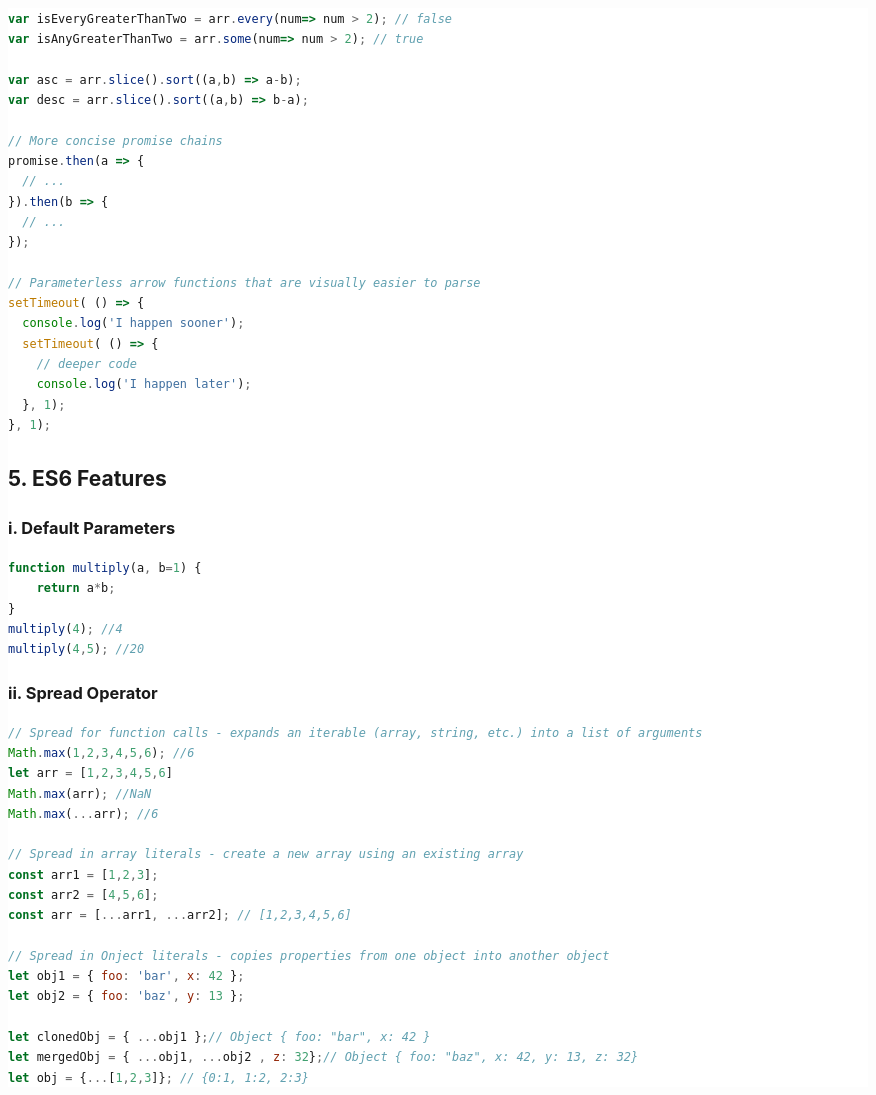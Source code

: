 ```javascript
var isEveryGreaterThanTwo = arr.every(num=> num > 2); // false
var isAnyGreaterThanTwo = arr.some(num=> num > 2); // true

var asc = arr.slice().sort((a,b) => a-b);
var desc = arr.slice().sort((a,b) => b-a);

// More concise promise chains
promise.then(a => {
  // ...
}).then(b => {
  // ...
});

// Parameterless arrow functions that are visually easier to parse
setTimeout( () => {
  console.log('I happen sooner');
  setTimeout( () => {
    // deeper code
    console.log('I happen later');
  }, 1);
}, 1);
``` 
<a name="es6-features"></a>
## 5. ES6 Features 

<a name="default-parameters"></a>
### i. Default Parameters
```javascript
function multiply(a, b=1) {
    return a*b;
}
multiply(4); //4
multiply(4,5); //20
```

<a name="spread-operator"></a>
### ii. Spread Operator
```javascript
// Spread for function calls - expands an iterable (array, string, etc.) into a list of arguments
Math.max(1,2,3,4,5,6); //6
let arr = [1,2,3,4,5,6]
Math.max(arr); //NaN
Math.max(...arr); //6

// Spread in array literals - create a new array using an existing array
const arr1 = [1,2,3];
const arr2 = [4,5,6];
const arr = [...arr1, ...arr2]; // [1,2,3,4,5,6]

// Spread in Onject literals - copies properties from one object into another object
let obj1 = { foo: 'bar', x: 42 };
let obj2 = { foo: 'baz', y: 13 };

let clonedObj = { ...obj1 };// Object { foo: "bar", x: 42 }
let mergedObj = { ...obj1, ...obj2 , z: 32};// Object { foo: "baz", x: 42, y: 13, z: 32}
let obj = {...[1,2,3]}; // {0:1, 1:2, 2:3}
```
